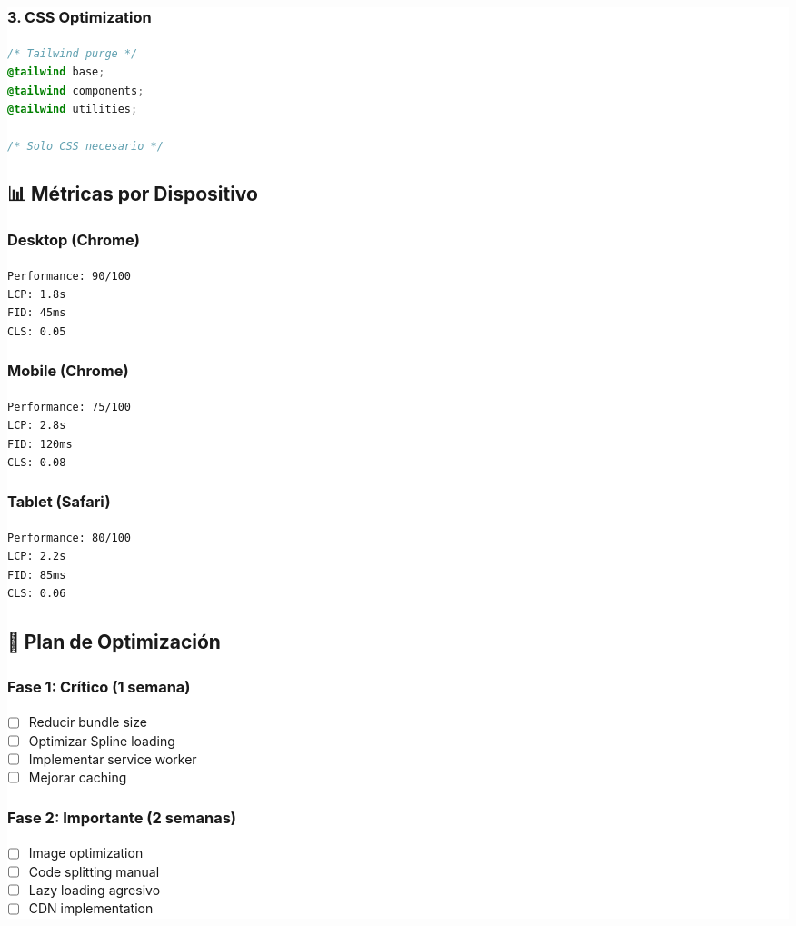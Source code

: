 
### 3. CSS Optimization
```css
/* Tailwind purge */
@tailwind base;
@tailwind components;
@tailwind utilities;

/* Solo CSS necesario */
```

## 📊 Métricas por Dispositivo

### Desktop (Chrome)
```
Performance: 90/100
LCP: 1.8s
FID: 45ms
CLS: 0.05
```

### Mobile (Chrome)
```
Performance: 75/100
LCP: 2.8s
FID: 120ms
CLS: 0.08
```

### Tablet (Safari)
```
Performance: 80/100
LCP: 2.2s
FID: 85ms
CLS: 0.06
```

## 🎯 Plan de Optimización

### Fase 1: Crítico (1 semana)
- [ ] Reducir bundle size
- [ ] Optimizar Spline loading
- [ ] Implementar service worker
- [ ] Mejorar caching

### Fase 2: Importante (2 semanas)
- [ ] Image optimization
- [ ] Code splitting manual
- [ ] Lazy loading agresivo
- [ ] CDN implementation
